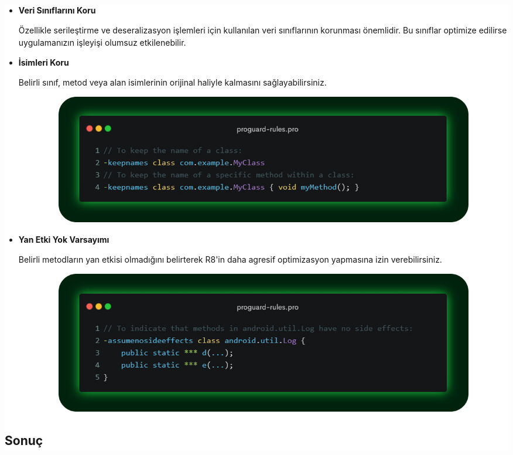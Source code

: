- **Veri Sınıflarını Koru**

  Özellikle serileştirme ve deseralizasyon işlemleri için kullanılan veri sınıflarının korunması önemlidir.
  Bu sınıflar optimize edilirse uygulamanızın işleyişi olumsuz etkilenebilir.

- **İsimleri Koru**

  Belirli sınıf, metod veya alan isimlerinin orijinal haliyle kalmasını sağlayabilirsiniz.

  <div align="center">
    <img src="./Resources/4.png" alt="Resim" width="700"/>
  </div>

- **Yan Etki Yok Varsayımı**

  Belirli metodların yan etkisi olmadığını belirterek R8'in daha agresif optimizasyon yapmasına izin verebilirsiniz​.

  <div align="center">
    <img src="./Resources/5.png" alt="Resim" width="700"/>
  </div>


## Sonuç
